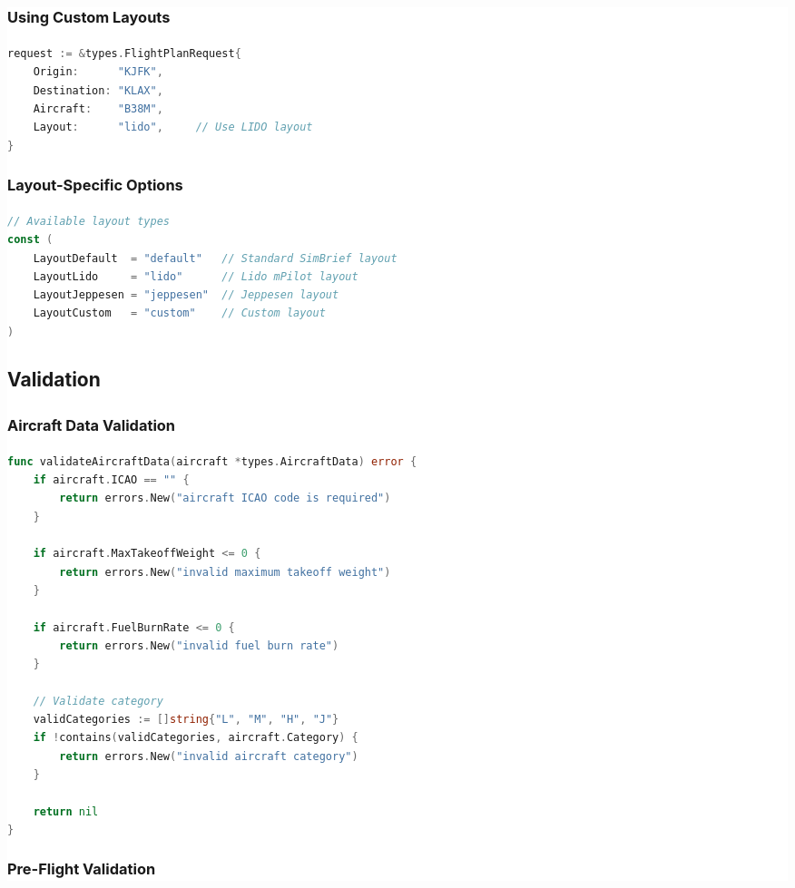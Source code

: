 ### Using Custom Layouts

```go
request := &types.FlightPlanRequest{
    Origin:      "KJFK",
    Destination: "KLAX", 
    Aircraft:    "B38M",
    Layout:      "lido",     // Use LIDO layout
}
```

### Layout-Specific Options

```go
// Available layout types
const (
    LayoutDefault  = "default"   // Standard SimBrief layout
    LayoutLido     = "lido"      // Lido mPilot layout
    LayoutJeppesen = "jeppesen"  // Jeppesen layout
    LayoutCustom   = "custom"    // Custom layout
)
```

## Validation

### Aircraft Data Validation

```go
func validateAircraftData(aircraft *types.AircraftData) error {
    if aircraft.ICAO == "" {
        return errors.New("aircraft ICAO code is required")
    }
    
    if aircraft.MaxTakeoffWeight <= 0 {
        return errors.New("invalid maximum takeoff weight")
    }
    
    if aircraft.FuelBurnRate <= 0 {
        return errors.New("invalid fuel burn rate")
    }
    
    // Validate category
    validCategories := []string{"L", "M", "H", "J"}
    if !contains(validCategories, aircraft.Category) {
        return errors.New("invalid aircraft category")
    }
    
    return nil
}
```

### Pre-Flight Validation
